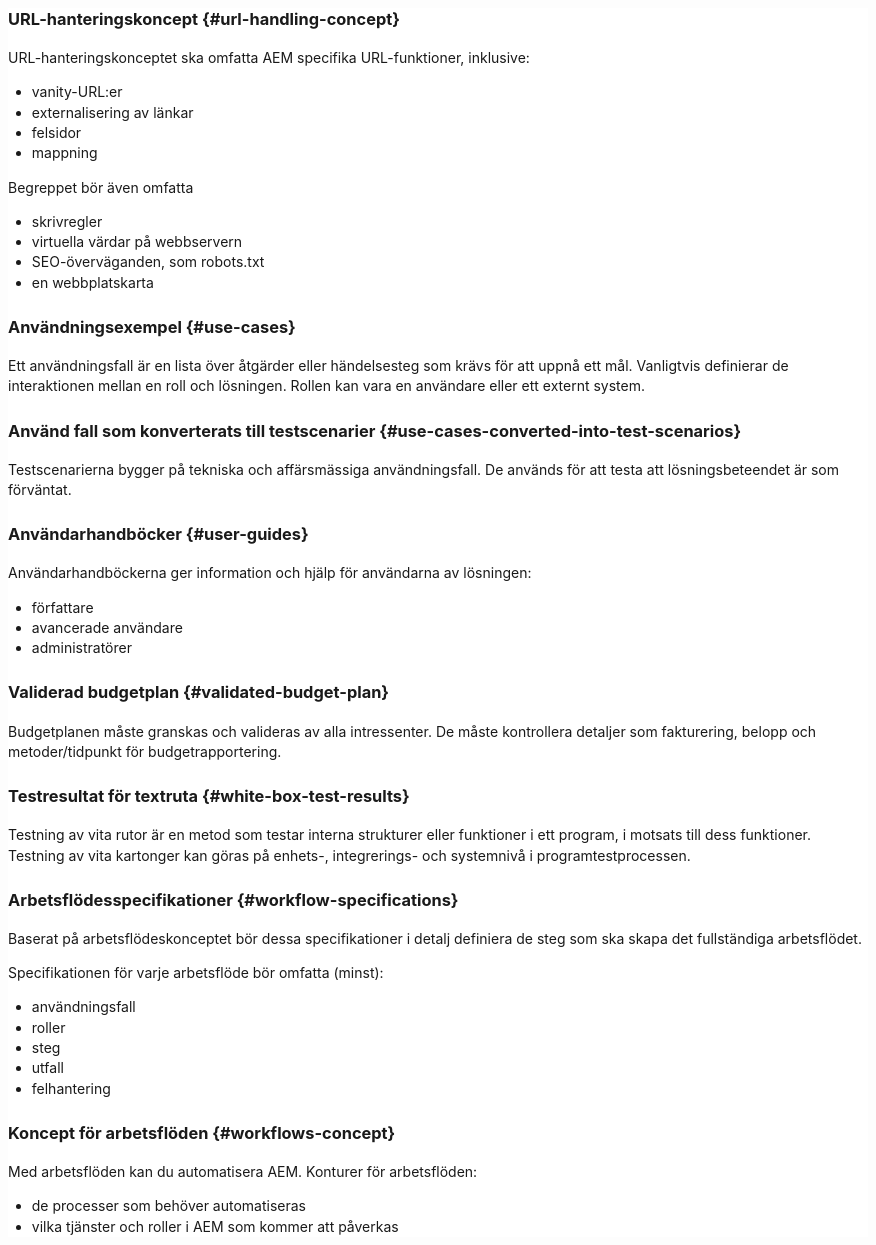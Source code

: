 ### URL-hanteringskoncept {#url-handling-concept}

URL-hanteringskonceptet ska omfatta AEM specifika URL-funktioner, inklusive:

* vanity-URL:er
* externalisering av länkar
* felsidor
* mappning

Begreppet bör även omfatta

* skrivregler
* virtuella värdar på webbservern
* SEO-överväganden, som robots.txt
* en webbplatskarta

### Användningsexempel {#use-cases}

Ett användningsfall är en lista över åtgärder eller händelsesteg som krävs för att uppnå ett mål. Vanligtvis definierar de interaktionen mellan en roll och lösningen. Rollen kan vara en användare eller ett externt system.

### Använd fall som konverterats till testscenarier {#use-cases-converted-into-test-scenarios}

Testscenarierna bygger på tekniska och affärsmässiga användningsfall. De används för att testa att lösningsbeteendet är som förväntat.

### Användarhandböcker {#user-guides}

Användarhandböckerna ger information och hjälp för användarna av lösningen:

* författare
* avancerade användare
* administratörer

### Validerad budgetplan {#validated-budget-plan}

Budgetplanen måste granskas och valideras av alla intressenter. De måste kontrollera detaljer som fakturering, belopp och metoder/tidpunkt för budgetrapportering.

### Testresultat för textruta {#white-box-test-results}

Testning av vita rutor är en metod som testar interna strukturer eller funktioner i ett program, i motsats till dess funktioner. Testning av vita kartonger kan göras på enhets-, integrerings- och systemnivå i programtestprocessen.

### Arbetsflödesspecifikationer {#workflow-specifications}

Baserat på arbetsflödeskonceptet bör dessa specifikationer i detalj definiera de steg som ska skapa det fullständiga arbetsflödet.

Specifikationen för varje arbetsflöde bör omfatta (minst):

* användningsfall
* roller
* steg
* utfall
* felhantering

### Koncept för arbetsflöden {#workflows-concept}

Med arbetsflöden kan du automatisera AEM. Konturer för arbetsflöden:

* de processer som behöver automatiseras
* vilka tjänster och roller i AEM som kommer att påverkas
